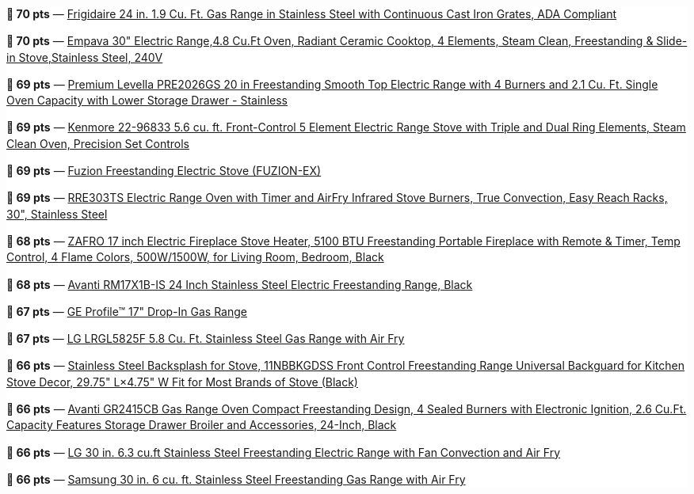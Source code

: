 **🛒 70 pts** — [Frigidaire 24 in. 1.9 Cu. Ft. Gas Range in Stainless Steel with Continuous Cast Iron Grates, ADA Compliant](/products/frigidaire-24-in-19-cu-ft-gas-range-in-stainless-steel-with-continuous-cast-iron-grates-ada-compliant-B082WV4PCN/)

**🛒 70 pts** — [Empava 30" Electric Range,4.8 Cu.Ft Oven, Radiant Ceramic Cooktop, 4 Elements, Steam Clean, Freestanding & Slide-in Stove,Stainless Steel, 240V](/products/empava-30-electric-range48-cuft-oven-radiant-ceramic-cooktop-4-elements-steam-clean-freestanding-slide-in-stovestainless-steel-240v-B0F1TM1NLW/)

**🛒 69 pts** — [Premium Levella PRE2026GS 20 in Freestanding Smooth Top Electric Range with 4 Burners and 2.1 Cu. Ft. Single Oven Capacity with Lower Storage Drawer - Stainless](/products/premium-levella-pre2026gs-20-in-freestanding-smooth-top-electric-range-with-4-burners-and-21-cu-ft-single-oven-capacity-with-lower-storage-drawer-stainless-B0CC3VBV84/)

**🛒 69 pts** — [Kenmore 22-96833 5.6 cu. ft. Front-Control 5 Element Electric Range Stove with Triple and Dual Ring Elements, Steam Clean Oven, Precision Set Controls](/products/kenmore-22-96833-56-cu-ft-front-control-5-element-electric-range-stove-with-triple-and-dual-ring-elements-steam-clean-oven-precision-set-controls-B0DFF4LGS9/)

**🛒 69 pts** — [Fuzion Freestanding Electric Stove (FUZION-EX)](/products/fuzion-freestanding-electric-stove-fuzion-ex-B0D895BZ5G/)

**🛒 69 pts** — [RRE303TS Electric Range Oven with Timer and AirFry Infrared Stove Burners, True Convection, Easy Reach Racks, 30", Stainless Steel](/products/rre303ts-electric-range-oven-with-timer-and-airfry-infrared-stove-burners-true-convection-easy-reach-racks-30-stainless-steel-B0CGBNGRDV/)

**🛒 68 pts** — [ZAFRO 17 inch Electric Fireplace Stove Heater, 5100 BTU Freestanding Portable Fireplace with Remote & Timer, Temp Control, 4 Flame Colors, 500W/1500W, for Living Room, Bedroom, Black](/products/zafro-17-inch-electric-fireplace-stove-heater-5100-btu-freestanding-portable-fireplace-with-remote-timer-temp-control-4-flame-colors-500w1500w-for-living-room-bedroom-black-B0DBQBCVX1/)

**🛒 68 pts** — [Avanti RM17X1B-IS 24 Inch Stainless Steel Electric Freestanding Range, Black](/products/avanti-rm17x1b-is-24-inch-stainless-steel-electric-freestanding-range-black-B00QEUC7JM/)

**🛒 67 pts** — [GE Profile™ 17" Drop-In Gas Range](/products/ge-profileTM-17-drop-in-gas-range-B0BMW8DQ2M/)

**🛒 67 pts** — [LG LRGL5825F 5.8 Cu. Ft. Stainless Steel Gas Range with Air Fry](/products/lg-lrgl5825f-58-cu-ft-stainless-steel-gas-range-with-air-fry-B08PMG6F8L/)

**🛒 66 pts** — [Stainless Steel Backsplash for Stove, 11NBBKGDSS Front Control Freestanding Range Universal Backguard for Kitchen Stove Decor, 29.75" L×4.75" W Fit for Most Brands of Stove (Black)](/products/stainless-steel-backsplash-for-stove-11nbbkgdss-front-control-freestanding-range-universal-backguard-for-kitchen-stove-decor-2975-l475-w-fit-for-most-brands-of-stove-black-B0F2B18KBT/)

**🛒 66 pts** — [Avanti GR2415CB Gas Range Oven Compact Freestanding Design, 4 Sealed Burners with Electronic Ignition, 2.6 Cu.Ft. Capacity Features Storage Drawer Broiler and Accessories, 24-Inch, Black](/products/avanti-gr2415cb-gas-range-oven-compact-freestanding-design-4-sealed-burners-with-electronic-ignition-26-cuft-capacity-features-storage-drawer-broiler-and-accessories-24-inch-black-B00URHRTN2/)

**🛒 66 pts** — [LG 30 in. 6.3 cu.ft Stainless Steel Freestanding Electric Range with Fan Convection and Air Fry](/products/lg-30-in-63-cuft-stainless-steel-freestanding-electric-range-with-fan-convection-and-air-fry-B08KWBK7K6/)

**🛒 66 pts** — [Samsung 30 in. 6 cu. ft. Stainless Steel Freestanding Gas Range with Air Fry](/products/samsung-30-in-6-cu-ft-stainless-steel-freestanding-gas-range-with-air-fry-B09M225NZ3/)

